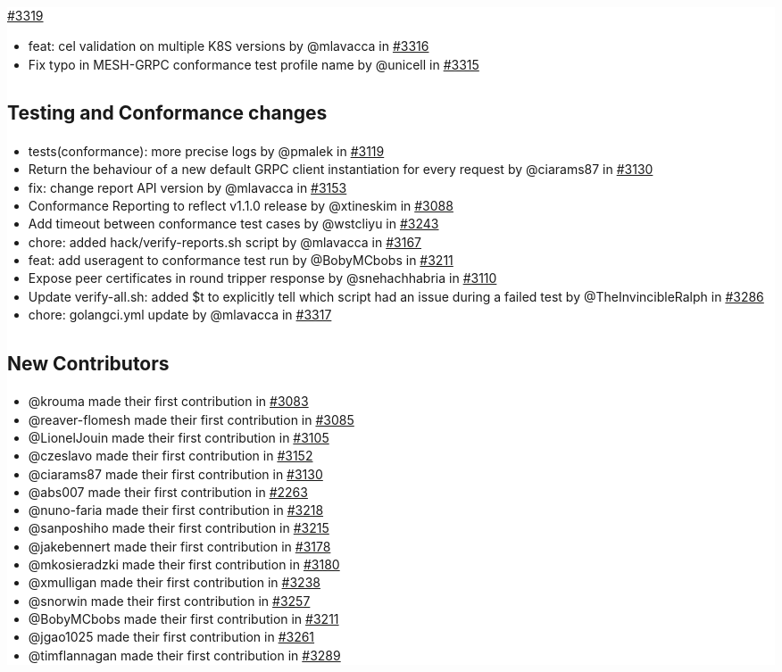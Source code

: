   [#3319](https://github.com/kubernetes-sigs/gateway-api/pull/3319)
* feat: cel validation on multiple K8S versions by @mlavacca in
  [#3316](https://github.com/kubernetes-sigs/gateway-api/pull/3316)
* Fix typo in MESH-GRPC conformance test profile name by @unicell in
  [#3315](https://github.com/kubernetes-sigs/gateway-api/pull/3315)

## Testing and Conformance changes

* tests(conformance): more precise logs by @pmalek in
  [#3119](https://github.com/kubernetes-sigs/gateway-api/pull/3119)
* Return the behaviour of a new default GRPC client instantiation for every
  request by @ciarams87 in
  [#3130](https://github.com/kubernetes-sigs/gateway-api/pull/3130)
* fix: change report API version by @mlavacca in
  [#3153](https://github.com/kubernetes-sigs/gateway-api/pull/3153)
* Conformance Reporting to reflect v1.1.0 release by @xtineskim in
  [#3088](https://github.com/kubernetes-sigs/gateway-api/pull/3088)
* Add timeout between conformance test cases by @wstcliyu in
  [#3243](https://github.com/kubernetes-sigs/gateway-api/pull/3243)
* chore: added hack/verify-reports.sh script by @mlavacca in
  [#3167](https://github.com/kubernetes-sigs/gateway-api/pull/3167)
* feat: add useragent to conformance test run by @BobyMCbobs in
  [#3211](https://github.com/kubernetes-sigs/gateway-api/pull/3211)
* Expose peer certificates in round tripper response by @snehachhabria in
  [#3110](https://github.com/kubernetes-sigs/gateway-api/pull/3110)
* Update verify-all.sh:  added $t to explicitly tell which script had an issue
  during a failed test by @TheInvincibleRalph in
  [#3286](https://github.com/kubernetes-sigs/gateway-api/pull/3286)
* chore: golangci.yml update by @mlavacca in
  [#3317](https://github.com/kubernetes-sigs/gateway-api/pull/3317)


## New Contributors
* @krouma made their first contribution in
  [#3083](https://github.com/kubernetes-sigs/gateway-api/pull/3083)
* @reaver-flomesh made their first contribution in
  [#3085](https://github.com/kubernetes-sigs/gateway-api/pull/3085)
* @LionelJouin made their first contribution in
  [#3105](https://github.com/kubernetes-sigs/gateway-api/pull/3105)
* @czeslavo made their first contribution in
  [#3152](https://github.com/kubernetes-sigs/gateway-api/pull/3152)
* @ciarams87 made their first contribution in
  [#3130](https://github.com/kubernetes-sigs/gateway-api/pull/3130)
* @abs007 made their first contribution in
  [#2263](https://github.com/kubernetes-sigs/gateway-api/pull/2263)
* @nuno-faria made their first contribution in
  [#3218](https://github.com/kubernetes-sigs/gateway-api/pull/3218)
* @sanposhiho made their first contribution in
  [#3215](https://github.com/kubernetes-sigs/gateway-api/pull/3215)
* @jakebennert made their first contribution in
  [#3178](https://github.com/kubernetes-sigs/gateway-api/pull/3178)
* @mkosieradzki made their first contribution in
  [#3180](https://github.com/kubernetes-sigs/gateway-api/pull/3180)
* @xmulligan made their first contribution in
  [#3238](https://github.com/kubernetes-sigs/gateway-api/pull/3238)
* @snorwin made their first contribution in
  [#3257](https://github.com/kubernetes-sigs/gateway-api/pull/3257)
* @BobyMCbobs made their first contribution in
  [#3211](https://github.com/kubernetes-sigs/gateway-api/pull/3211)
* @jgao1025 made their first contribution in
  [#3261](https://github.com/kubernetes-sigs/gateway-api/pull/3261)
* @timflannagan made their first contribution in
  [#3289](https://github.com/kubernetes-sigs/gateway-api/pull/3289)
